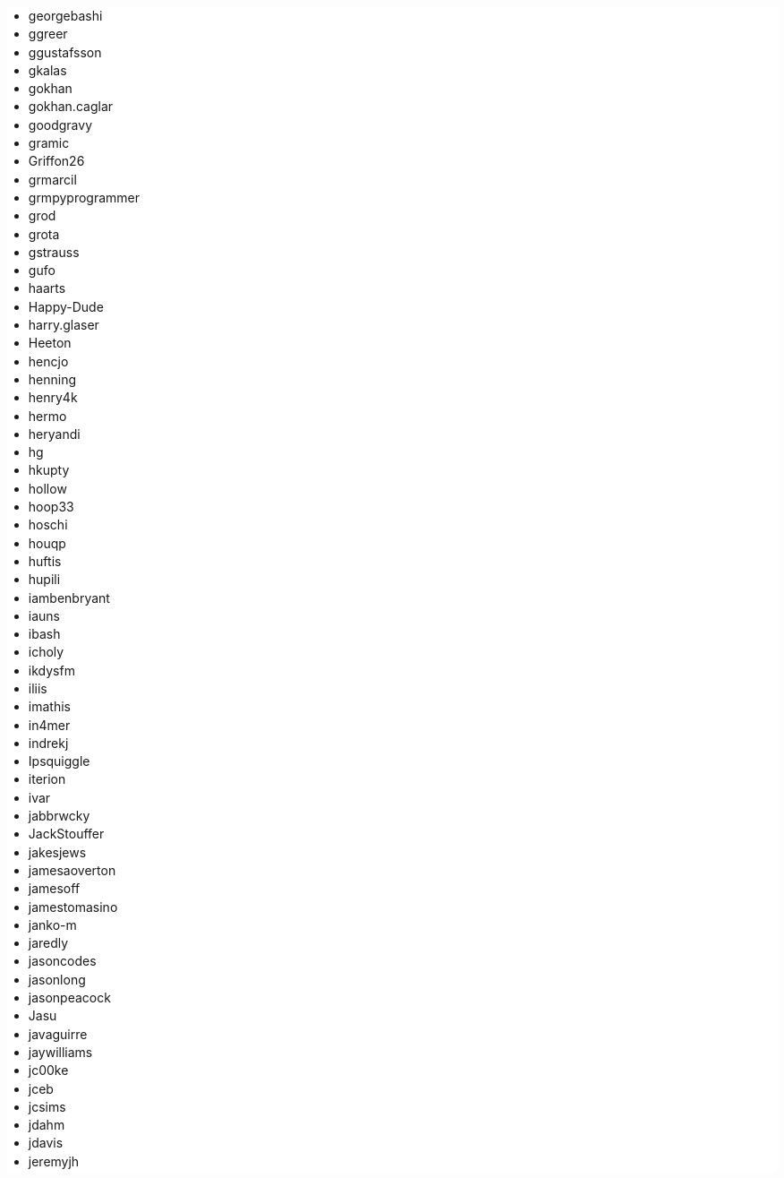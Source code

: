 - georgebashi
- ggreer
- ggustafsson
- gkalas
- gokhan
- gokhan.caglar
- goodgravy
- gramic
- Griffon26
- grmarcil
- grmpyprogrammer
- grod
- grota
- gstrauss
- gufo
- haarts
- Happy-Dude
- harry.glaser
- Heeton
- hencjo
- henning
- henry4k
- hermo
- heryandi
- hg
- hkupty
- hollow
- hoop33
- hoschi
- houqp
- huftis
- hupili
- iambenbryant
- iauns
- ibash
- icholy
- ikdysfm
- iliis
- imathis
- in4mer
- indrekj
- Ipsquiggle
- iterion
- ivar
- jabbrwcky
- JackStouffer
- jakesjews
- jamesaoverton
- jamesoff
- jamestomasino
- janko-m
- jaredly
- jasoncodes
- jasonlong
- jasonpeacock
- Jasu
- javaguirre
- jaywilliams
- jc00ke
- jceb
- jcsims
- jdahm
- jdavis
- jeremyjh